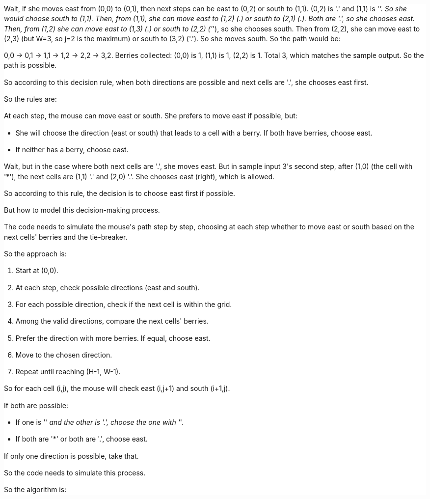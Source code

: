 Wait, if she moves east from (0,0) to (0,1), then next steps can be east to (0,2) or south to (1,1). (0,2) is '.' and (1,1) is '*'. So she would choose south to (1,1). Then, from (1,1), she can move east to (1,2) (.) or south to (2,1) (.). Both are '.', so she chooses east. Then, from (1,2) she can move east to (1,3) (.) or south to (2,2) ('*'), so she chooses south. Then from (2,2), she can move east to (2,3) (but W=3, so j=2 is the maximum) or south to (3,2) ('.'). So she moves south. So the path would be:

0,0 → 0,1 → 1,1 → 1,2 → 2,2 → 3,2. Berries collected: (0,0) is 1, (1,1) is 1, (2,2) is 1. Total 3, which matches the sample output. So the path is possible.

So according to this decision rule, when both directions are possible and next cells are '.', she chooses east first.

So the rules are:

At each step, the mouse can move east or south. She prefers to move east if possible, but:

- She will choose the direction (east or south) that leads to a cell with a berry. If both have berries, choose east.

- If neither has a berry, choose east.

Wait, but in the case where both next cells are '.', she moves east. But in sample input 3's second step, after (1,0) (the cell with '*'), the next cells are (1,1) '.' and (2,0) '.'. She chooses east (right), which is allowed.

So according to this rule, the decision is to choose east first if possible.

But how to model this decision-making process.

The code needs to simulate the mouse's path step by step, choosing at each step whether to move east or south based on the next cells' berries and the tie-breaker.

So the approach is:

1. Start at (0,0).

2. At each step, check possible directions (east and south).

3. For each possible direction, check if the next cell is within the grid.

4. Among the valid directions, compare the next cells' berries.

5. Prefer the direction with more berries. If equal, choose east.

6. Move to the chosen direction.

7. Repeat until reaching (H-1, W-1).

So for each cell (i,j), the mouse will check east (i,j+1) and south (i+1,j).

If both are possible:

- If one is '*' and the other is '.', choose the one with '*'.

- If both are '*' or both are '.', choose east.

If only one direction is possible, take that.

So the code needs to simulate this process.

So the algorithm is:
